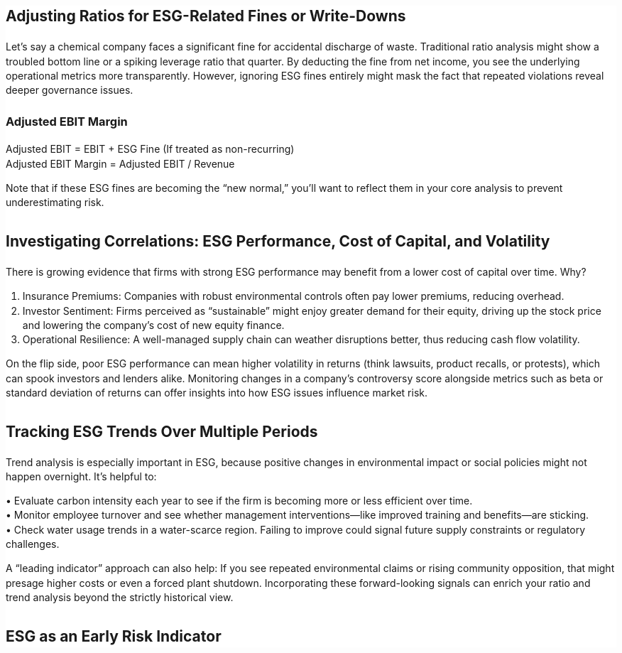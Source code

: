 ## Adjusting Ratios for ESG-Related Fines or Write-Downs

Let’s say a chemical company faces a significant fine for accidental discharge of waste. Traditional ratio analysis might show a troubled bottom line or a spiking leverage ratio that quarter. By deducting the fine from net income, you see the underlying operational metrics more transparently. However, ignoring ESG fines entirely might mask the fact that repeated violations reveal deeper governance issues.

### Adjusted EBIT Margin

Adjusted EBIT = EBIT + ESG Fine (If treated as non-recurring)  
Adjusted EBIT Margin = Adjusted EBIT / Revenue  

Note that if these ESG fines are becoming the “new normal,” you’ll want to reflect them in your core analysis to prevent underestimating risk.

## Investigating Correlations: ESG Performance, Cost of Capital, and Volatility

There is growing evidence that firms with strong ESG performance may benefit from a lower cost of capital over time. Why?

1. Insurance Premiums: Companies with robust environmental controls often pay lower premiums, reducing overhead.  
2. Investor Sentiment: Firms perceived as “sustainable” might enjoy greater demand for their equity, driving up the stock price and lowering the company’s cost of new equity finance.  
3. Operational Resilience: A well-managed supply chain can weather disruptions better, thus reducing cash flow volatility.

On the flip side, poor ESG performance can mean higher volatility in returns (think lawsuits, product recalls, or protests), which can spook investors and lenders alike. Monitoring changes in a company’s controversy score alongside metrics such as beta or standard deviation of returns can offer insights into how ESG issues influence market risk.

## Tracking ESG Trends Over Multiple Periods

Trend analysis is especially important in ESG, because positive changes in environmental impact or social policies might not happen overnight. It’s helpful to:

• Evaluate carbon intensity each year to see if the firm is becoming more or less efficient over time.  
• Monitor employee turnover and see whether management interventions—like improved training and benefits—are sticking.  
• Check water usage trends in a water-scarce region. Failing to improve could signal future supply constraints or regulatory challenges.

A “leading indicator” approach can also help: If you see repeated environmental claims or rising community opposition, that might presage higher costs or even a forced plant shutdown. Incorporating these forward-looking signals can enrich your ratio and trend analysis beyond the strictly historical view.

## ESG as an Early Risk Indicator
